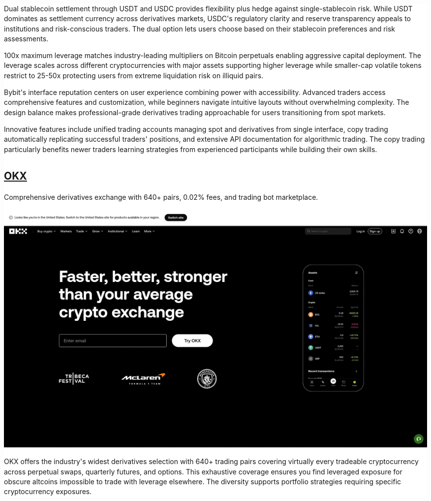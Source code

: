 Dual stablecoin settlement through USDT and USDC provides flexibility plus hedge against single-stablecoin risk. While USDT dominates as settlement currency across derivatives markets, USDC's regulatory clarity and reserve transparency appeals to institutions and risk-conscious traders. The dual option lets users choose based on their stablecoin preferences and risk assessments.

100x maximum leverage matches industry-leading multipliers on Bitcoin perpetuals enabling aggressive capital deployment. The leverage scales across different cryptocurrencies with major assets supporting higher leverage while smaller-cap volatile tokens restrict to 25-50x protecting users from extreme liquidation risk on illiquid pairs.

Bybit's interface reputation centers on user experience combining power with accessibility. Advanced traders access comprehensive features and customization, while beginners navigate intuitive layouts without overwhelming complexity. The design balance makes professional-grade derivatives trading approachable for users transitioning from spot markets.

Innovative features include unified trading accounts managing spot and derivatives from single interface, copy trading automatically replicating successful traders' positions, and extensive API documentation for algorithmic trading. The copy trading particularly benefits newer traders learning strategies from experienced participants while building their own skills.

## **[OKX](https://www.okx.com)**

Comprehensive derivatives exchange with 640+ pairs, 0.02% fees, and trading bot marketplace.

![OKX Screenshot](image/okx.webp)


OKX offers the industry's widest derivatives selection with 640+ trading pairs covering virtually every tradeable cryptocurrency across perpetual swaps, quarterly futures, and options. This exhaustive coverage ensures you find leveraged exposure for obscure altcoins impossible to trade with leverage elsewhere. The diversity supports portfolio strategies requiring specific cryptocurrency exposures.
